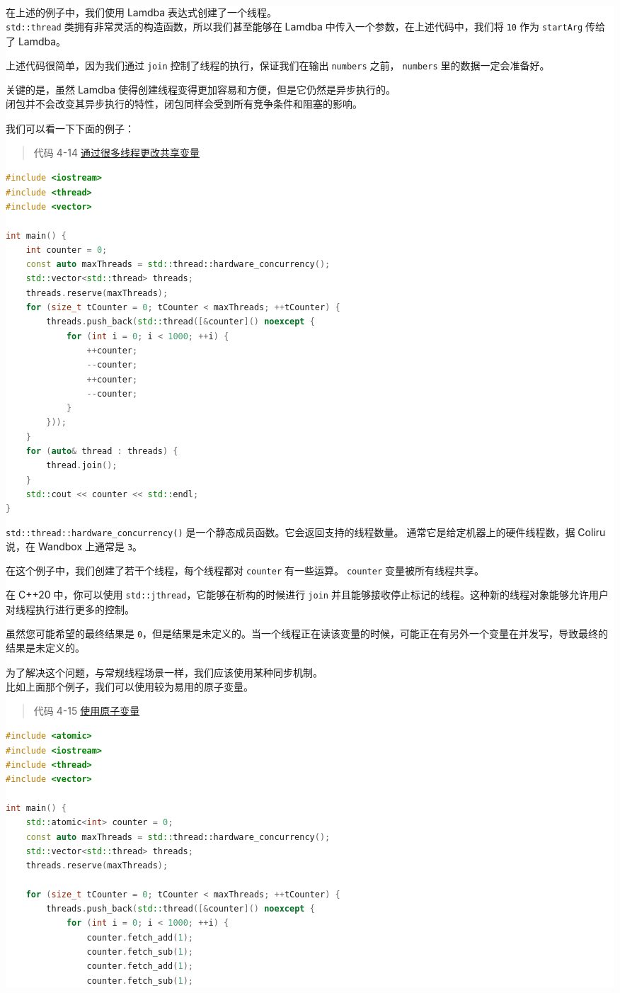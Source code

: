 在上述的例子中，我们使用 Lamdba 表达式创建了一个线程。  
`std::thread` 类拥有非常灵活的构造函数，所以我们甚至能够在 Lamdba 中传入一个参数，在上述代码中，我们将 `10` 作为 `startArg` 传给了 Lamdba。

上述代码很简单，因为我们通过 `join` 控制了线程的执行，保证我们在输出 `numbers` 之前， `numbers` 里的数据一定会准备好。

关键的是，虽然 Lamdba 使得创建线程变得更加容易和方便，但是它仍然是异步执行的。  
闭包并不会改变其异步执行的特性，闭包同样会受到所有竞争条件和阻塞的影响。

我们可以看一下下面的例子：
> 代码 4-14 [通过很多线程更改共享变量](https://wandbox.org/permlink/ZXL9k3jsl3KvrLVb)
```cpp
#include <iostream>
#include <thread>
#include <vector>

int main() {
    int counter = 0;
    const auto maxThreads = std::thread::hardware_concurrency();
    std::vector<std::thread> threads;
    threads.reserve(maxThreads);
    for (size_t tCounter = 0; tCounter < maxThreads; ++tCounter) {
        threads.push_back(std::thread([&counter]() noexcept {
            for (int i = 0; i < 1000; ++i) {
                ++counter;
                --counter;
                ++counter;
                --counter;
            }
        }));
    }
    for (auto& thread : threads) {
        thread.join();
    }
    std::cout << counter << std::endl;
}
```

`std::thread::hardware_concurrency()` 是一个静态成员函数。它会返回支持的线程数量。
通常它是给定机器上的硬件线程数，据 Coliru 说，在 Wandbox 上通常是 `3`。

在这个例子中，我们创建了若干个线程，每个线程都对 `counter` 有一些运算。 `counter` 变量被所有线程共享。

在 C++20 中，你可以使用 `std::jthread`，它能够在析构的时候进行 `join` 并且能够接收停止标记的线程。这种新的线程对象能够允许用户对线程执行进行更多的控制。

虽然您可能希望的最终结果是 `0`，但是结果是未定义的。当一个线程正在读该变量的时候，可能正在有另外一个变量在并发写，导致最终的结果是未定义的。

为了解决这个问题，与常规线程场景一样，我们应该使用某种同步机制。  
比如上面那个例子，我们可以使用较为易用的原子变量。
> 代码 4-15 [使用原子变量](https://wandbox.org/permlink/8Te9dhfQ4r9jvOXf)
```cpp
#include <atomic>
#include <iostream>
#include <thread>
#include <vector>

int main() {
    std::atomic<int> counter = 0;
    const auto maxThreads = std::thread::hardware_concurrency();
    std::vector<std::thread> threads;
    threads.reserve(maxThreads);

    for (size_t tCounter = 0; tCounter < maxThreads; ++tCounter) {
        threads.push_back(std::thread([&counter]() noexcept {
            for (int i = 0; i < 1000; ++i) {
                counter.fetch_add(1);
                counter.fetch_sub(1);
                counter.fetch_add(1);
                counter.fetch_sub(1);
```